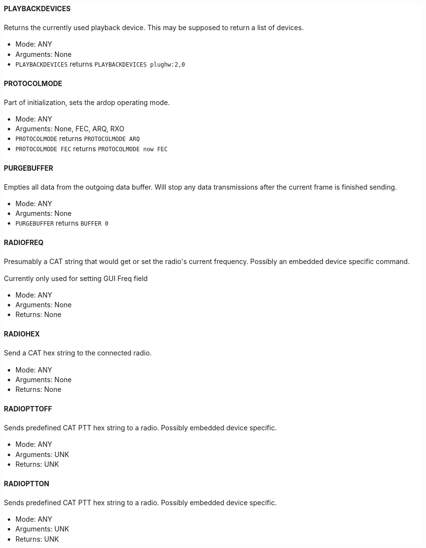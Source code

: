 #### PLAYBACKDEVICES

Returns the currently used playback device. This may be supposed to return a list of devices.

- Mode: ANY
- Arguments: None
- `PLAYBACKDEVICES` returns `PLAYBACKDEVICES plughw:2,0`

#### PROTOCOLMODE

Part of initialization, sets the ardop operating mode.

- Mode: ANY
- Arguments: None, FEC, ARQ, RXO
- `PROTOCOLMODE` returns `PROTOCOLMODE ARQ`
- `PROTOCOLMODE FEC` returns `PROTOCOLMODE now FEC`

#### PURGEBUFFER

Empties all data from the outgoing data buffer. Will stop any data transmissions after the current frame is finished sending.

- Mode: ANY
- Arguments: None
- `PURGEBUFFER` returns `BUFFER 0`

#### RADIOFREQ

Presumably a CAT string that would get or set the radio's current frequency. Possibly an embedded device specific command.

Currently only used for setting GUI Freq field

- Mode: ANY
- Arguments: None
- Returns: None

#### RADIOHEX

Send a CAT hex string to the connected radio.

- Mode: ANY
- Arguments: None
- Returns: None

#### RADIOPTTOFF

Sends predefined CAT PTT hex string to a radio. Possibly embedded device specific. 

- Mode: ANY
- Arguments: UNK
- Returns: UNK

#### RADIOPTTON

Sends predefined CAT PTT hex string to a radio. Possibly embedded device specific. 

- Mode: ANY
- Arguments: UNK
- Returns: UNK
  